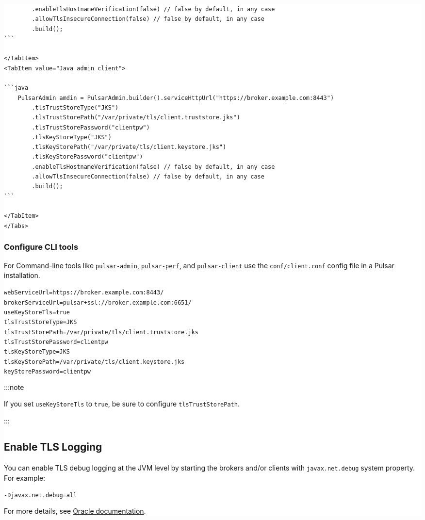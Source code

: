 ````mdx-code-block
        .enableTlsHostnameVerification(false) // false by default, in any case
        .allowTlsInsecureConnection(false) // false by default, in any case
        .build();
```

</TabItem>
<TabItem value="Java admin client">

```java
    PulsarAdmin amdin = PulsarAdmin.builder().serviceHttpUrl("https://broker.example.com:8443")
        .tlsTrustStoreType("JKS")
        .tlsTrustStorePath("/var/private/tls/client.truststore.jks")
        .tlsTrustStorePassword("clientpw")
        .tlsKeyStoreType("JKS")
        .tlsKeyStorePath("/var/private/tls/client.keystore.jks")
        .tlsKeyStorePassword("clientpw")
        .enableTlsHostnameVerification(false) // false by default, in any case
        .allowTlsInsecureConnection(false) // false by default, in any case
        .build();
```

</TabItem>
</Tabs>
````

### Configure CLI tools

For [Command-line tools](reference-cli-tools.md) like [`pulsar-admin`](reference-cli-tools#pulsar-admin), [`pulsar-perf`](reference-cli-tools#pulsar-perf), and [`pulsar-client`](reference-cli-tools#pulsar-client) use the `conf/client.conf` config file in a Pulsar installation.

   ```properties
   webServiceUrl=https://broker.example.com:8443/
   brokerServiceUrl=pulsar+ssl://broker.example.com:6651/
   useKeyStoreTls=true
   tlsTrustStoreType=JKS
   tlsTrustStorePath=/var/private/tls/client.truststore.jks
   tlsTrustStorePassword=clientpw
   tlsKeyStoreType=JKS
   tlsKeyStorePath=/var/private/tls/client.keystore.jks
   keyStorePassword=clientpw
   ```

:::note

If you set `useKeyStoreTls` to `true`, be sure to configure `tlsTrustStorePath`.

:::

## Enable TLS Logging

You can enable TLS debug logging at the JVM level by starting the brokers and/or clients with `javax.net.debug` system property. For example:

```shell
-Djavax.net.debug=all
```

For more details, see [Oracle documentation](http://docs.oracle.com/javase/8/docs/technotes/guides/security/jsse/ReadDebug.html).
